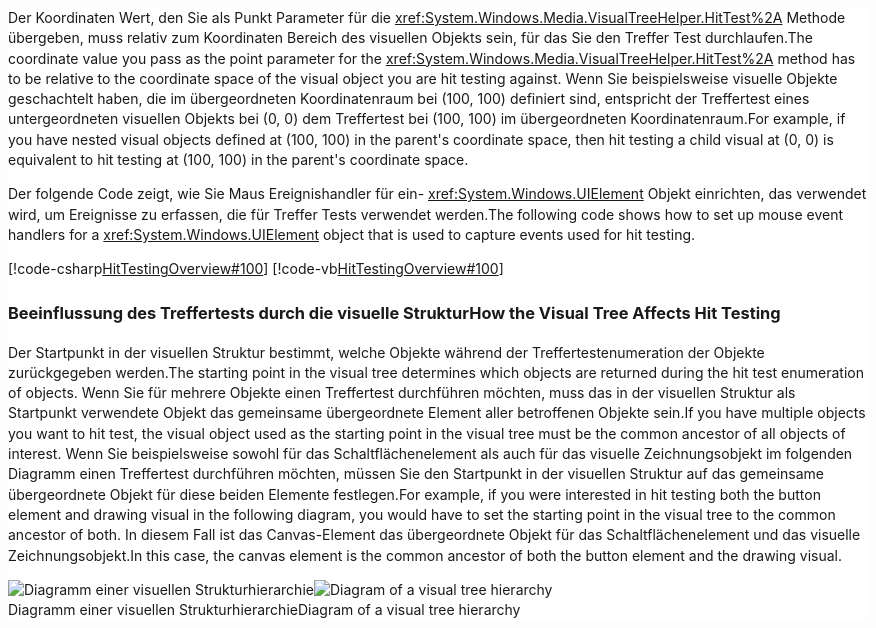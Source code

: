  <span data-ttu-id="9d371-143">Der Koordinaten Wert, den Sie als Punkt Parameter für die <xref:System.Windows.Media.VisualTreeHelper.HitTest%2A> Methode übergeben, muss relativ zum Koordinaten Bereich des visuellen Objekts sein, für das Sie den Treffer Test durchlaufen.</span><span class="sxs-lookup"><span data-stu-id="9d371-143">The coordinate value you pass as the point parameter for the <xref:System.Windows.Media.VisualTreeHelper.HitTest%2A> method has to be relative to the coordinate space of the visual object you are hit testing against.</span></span> <span data-ttu-id="9d371-144">Wenn Sie beispielsweise visuelle Objekte geschachtelt haben, die im übergeordneten Koordinatenraum bei (100, 100) definiert sind, entspricht der Treffertest eines untergeordneten visuellen Objekts bei (0, 0) dem Treffertest bei (100, 100) im übergeordneten Koordinatenraum.</span><span class="sxs-lookup"><span data-stu-id="9d371-144">For example, if you have nested visual objects defined at (100, 100) in the parent's coordinate space, then hit testing a child visual at (0, 0) is equivalent to hit testing at (100, 100) in the parent's coordinate space.</span></span>  
  
 <span data-ttu-id="9d371-145">Der folgende Code zeigt, wie Sie Maus Ereignishandler für ein- <xref:System.Windows.UIElement> Objekt einrichten, das verwendet wird, um Ereignisse zu erfassen, die für Treffer Tests verwendet werden.</span><span class="sxs-lookup"><span data-stu-id="9d371-145">The following code shows how to set up mouse event handlers for a <xref:System.Windows.UIElement> object that is used to capture events used for hit testing.</span></span>  
  
 [!code-csharp[HitTestingOverview#100](~/samples/snippets/csharp/VS_Snippets_Wpf/HitTestingOverview/CSharp/Window1.xaml.cs#100)]
 [!code-vb[HitTestingOverview#100](~/samples/snippets/visualbasic/VS_Snippets_Wpf/HitTestingOverview/visualbasic/window1.xaml.vb#100)]  
  
### <a name="how-the-visual-tree-affects-hit-testing"></a><span data-ttu-id="9d371-146">Beeinflussung des Treffertests durch die visuelle Struktur</span><span class="sxs-lookup"><span data-stu-id="9d371-146">How the Visual Tree Affects Hit Testing</span></span>  
 <span data-ttu-id="9d371-147">Der Startpunkt in der visuellen Struktur bestimmt, welche Objekte während der Treffertestenumeration der Objekte zurückgegeben werden.</span><span class="sxs-lookup"><span data-stu-id="9d371-147">The starting point in the visual tree determines which objects are returned during the hit test enumeration of objects.</span></span> <span data-ttu-id="9d371-148">Wenn Sie für mehrere Objekte einen Treffertest durchführen möchten, muss das in der visuellen Struktur als Startpunkt verwendete Objekt das gemeinsame übergeordnete Element aller betroffenen Objekte sein.</span><span class="sxs-lookup"><span data-stu-id="9d371-148">If you have multiple objects you want to hit test, the visual object used as the starting point in the visual tree must be the common ancestor of all objects of interest.</span></span> <span data-ttu-id="9d371-149">Wenn Sie beispielsweise sowohl für das Schaltflächenelement als auch für das visuelle Zeichnungsobjekt im folgenden Diagramm einen Treffertest durchführen möchten, müssen Sie den Startpunkt in der visuellen Struktur auf das gemeinsame übergeordnete Objekt für diese beiden Elemente festlegen.</span><span class="sxs-lookup"><span data-stu-id="9d371-149">For example, if you were interested in hit testing both the button element and drawing visual in the following diagram, you would have to set the starting point in the visual tree to the common ancestor of both.</span></span> <span data-ttu-id="9d371-150">In diesem Fall ist das Canvas-Element das übergeordnete Objekt für das Schaltflächenelement und das visuelle Zeichnungsobjekt.</span><span class="sxs-lookup"><span data-stu-id="9d371-150">In this case, the canvas element is the common ancestor of both the button element and the drawing visual.</span></span>  
  
 <span data-ttu-id="9d371-151">![Diagramm einer visuellen Strukturhierarchie](./media/wcpsdk-mmgraphics-visuals-overview-01.gif "wcpsdk_mmgraphics_visuals_overview_01")</span><span class="sxs-lookup"><span data-stu-id="9d371-151">![Diagram of a visual tree hierarchy](./media/wcpsdk-mmgraphics-visuals-overview-01.gif "wcpsdk_mmgraphics_visuals_overview_01")</span></span>  
<span data-ttu-id="9d371-152">Diagramm einer visuellen Strukturhierarchie</span><span class="sxs-lookup"><span data-stu-id="9d371-152">Diagram of a visual tree hierarchy</span></span>  
  